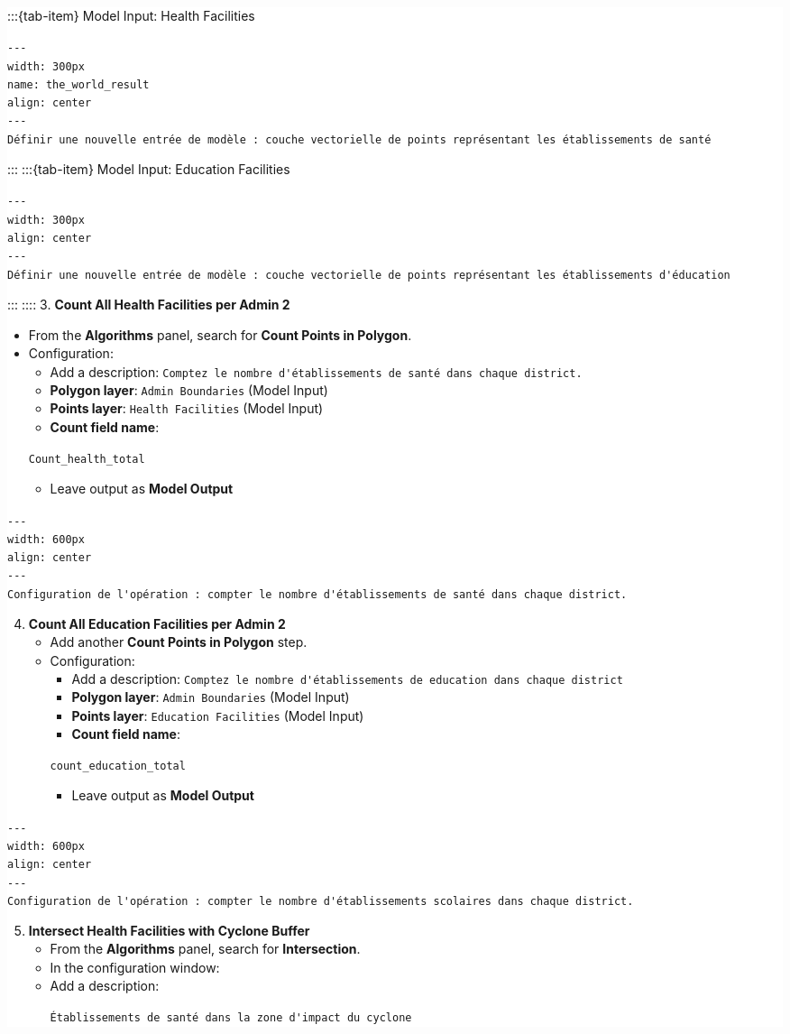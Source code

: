 :::{tab-item} Model Input: Health Facilities
```{figure} /fig/fr_MDG_AA_model_input_health_facilities.PNG
---
width: 300px
name: the_world_result
align: center
---
Définir une nouvelle entrée de modèle : couche vectorielle de points représentant les établissements de santé
```
:::
:::{tab-item} Model Input: Education Facilities
```{figure} /fig/fr_MDG_AA_model_input_education_facilities.PNG
---
width: 300px
align: center
---
Définir une nouvelle entrée de modèle : couche vectorielle de points représentant les établissements d'éducation
```
:::
::::
3. **Count All Health Facilities per Admin 2**  
   - From the **Algorithms** panel, search for **Count Points in Polygon**.
   - Configuration:
     - Add a description: `Comptez le nombre d'établissements de santé dans chaque district.`
     - **Polygon layer**: `Admin Boundaries` (Model Input)
     - **Points layer**: `Health Facilities` (Model Input)
     - **Count field name**: 
      ```
      Count_health_total
      ```
     - Leave output as **Model Output**
```{figure} /fig/fr_MDG_AA_model_count_points_HF_admin2.PNG
---
width: 600px
align: center
---
Configuration de l'opération : compter le nombre d'établissements de santé dans chaque district.
```    
4. **Count All Education Facilities per Admin 2**  
   - Add another **Count Points in Polygon** step.
   - Configuration:
     - Add a description: `Comptez le nombre d'établissements de education dans chaque district`
     - **Polygon layer**: `Admin Boundaries` (Model Input)
     - **Points layer**: `Education Facilities` (Model Input)
     - **Count field name**: 
      ```
      count_education_total
      ```
     - Leave output as **Model Output**
```{figure} /fig/fr_MDG_AA_model_count_points_EF_admin2.PNG
---
width: 600px
align: center
---
Configuration de l'opération : compter le nombre d'établissements scolaires dans chaque district.
```
5. **Intersect Health Facilities with Cyclone Buffer**  
   - From the **Algorithms** panel, search for **Intersection**.
   - In the configuration window:
   - Add a description: 
      ```
      Établissements de santé dans la zone d'impact du cyclone
      ```  